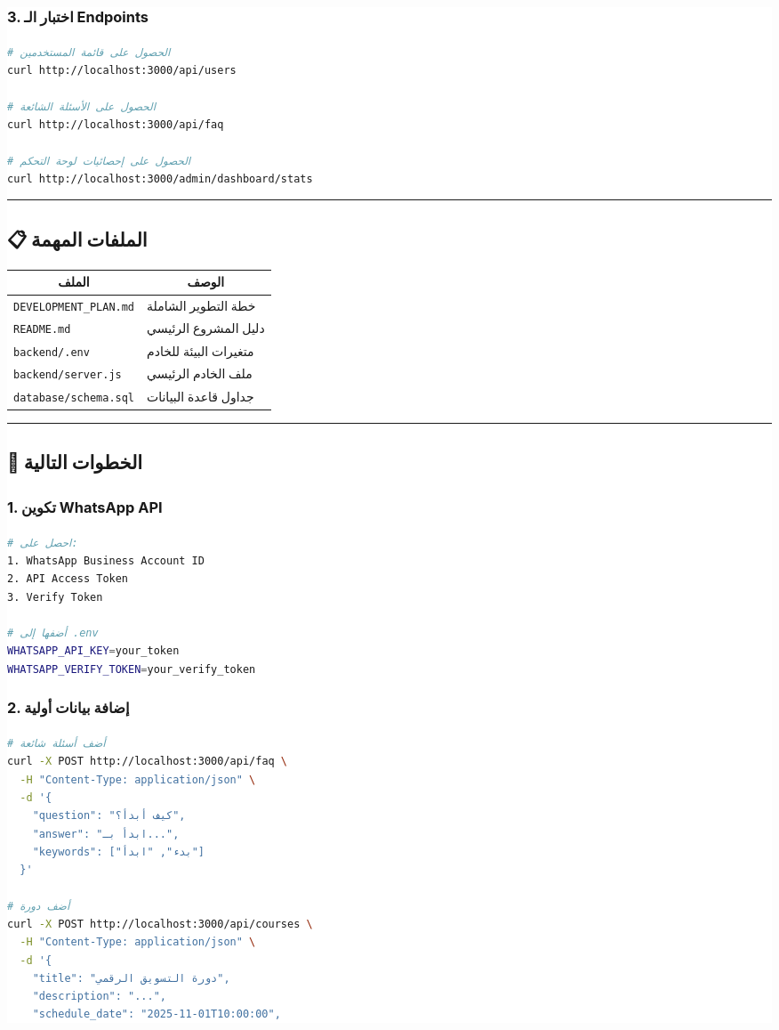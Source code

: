 ### 3. اختبار الـ Endpoints

```bash
# الحصول على قائمة المستخدمين
curl http://localhost:3000/api/users

# الحصول على الأسئلة الشائعة
curl http://localhost:3000/api/faq

# الحصول على إحصائيات لوحة التحكم
curl http://localhost:3000/admin/dashboard/stats
```

---

## 📋 الملفات المهمة

| الملف | الوصف |
|------|-------|
| `DEVELOPMENT_PLAN.md` | خطة التطوير الشاملة |
| `README.md` | دليل المشروع الرئيسي |
| `backend/.env` | متغيرات البيئة للخادم |
| `backend/server.js` | ملف الخادم الرئيسي |
| `database/schema.sql` | جداول قاعدة البيانات |

---

## 🚀 الخطوات التالية

### 1. تكوين WhatsApp API

```bash
# احصل على:
1. WhatsApp Business Account ID
2. API Access Token
3. Verify Token

# أضفها إلى .env
WHATSAPP_API_KEY=your_token
WHATSAPP_VERIFY_TOKEN=your_verify_token
```

### 2. إضافة بيانات أولية

```bash
# أضف أسئلة شائعة
curl -X POST http://localhost:3000/api/faq \
  -H "Content-Type: application/json" \
  -d '{
    "question": "كيف أبدأ؟",
    "answer": "ابدأ بـ...",
    "keywords": ["بدء", "ابدأ"]
  }'

# أضف دورة
curl -X POST http://localhost:3000/api/courses \
  -H "Content-Type: application/json" \
  -d '{
    "title": "دورة التسويق الرقمي",
    "description": "...",
    "schedule_date": "2025-11-01T10:00:00",
```